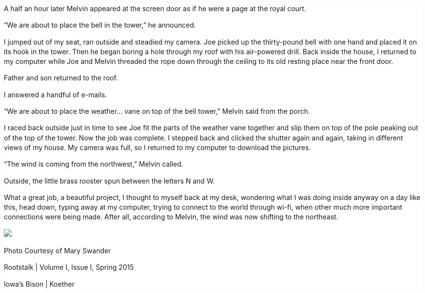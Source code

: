 
A half an hour later Melvin appeared at the screen door as if he were a page at the royal court. 


“We are about to place the bell in the tower,” he announced. 


I jumped out of my seat, ran outside and steadied my camera. Joe picked up the thirty-pound bell with one hand and placed it on its hook in the tower. Then he began boring a hole through my roof with his air-powered drill. Back inside the house, I returned to my computer while Joe and Melvin threaded the rope down through the ceiling to its old resting place near the front door. 


Father and son returned to the roof.


I answered a handful of e-mails. 


“We are about to place the weather… vane on top of the bell tower,” Melvin said from the porch.


I raced back outside just in time to see Joe fit the parts of the weather vane together and slip them on top of the pole peaking out of the top of the tower. Now the job was complete. I stepped back and clicked the shutter again and again, taking in different views of my house. My camera was full, so I returned to my computer to download the pictures.


“The wind is coming from the northwest,” Melvin called.


Outside, the little brass rooster spun between the letters N and W. 


What a great job, a beautiful project, I thought to myself back at my desk, wondering what I was doing inside anyway on a day like this, head down, typing away at my computer, trying to connect to the world through wi-fi, when other much more important connections were being made. After all, according to Melvin, the wind was now shifting to the northeast.












![](2015-spring-web-resources/image/Swnader8.jpg)


Photo Courtesy of Mary Swander






Rootstalk | Volume I, Issue I, Spring 2015










Iowa’s Bison | Koether
